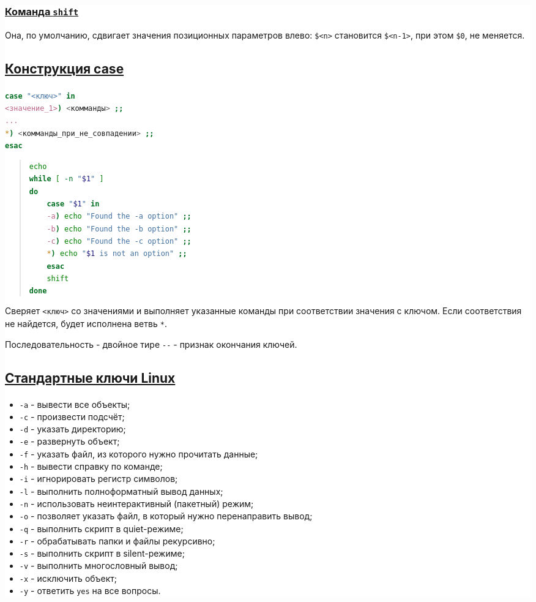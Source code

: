 ### <a id="Команда-shift" href="#Команда-shift">Команда `shift`</a>

Она, по умолчанию, сдвигает значения позиционных параметров влево: `$<n>` становится `$<n-1>`, при этом `$0`, не меняется.

## <a id="Конструкция-case" href="#Конструкция-case">Конструкция case</a>

```bash
case "<ключ>" in
<значение_1>) <комманды> ;;
...
*) <комманды_при_не_совпадении> ;;
esac
```

> ```bash
> echo
> while [ -n "$1" ]
> do
>     case "$1" in
>     -a) echo "Found the -a option" ;;
>     -b) echo "Found the -b option" ;;
>     -c) echo "Found the -c option" ;;
>     *) echo "$1 is not an option" ;;
>     esac
>     shift
> done
> ```

Сверяет `<ключ>` со значениями и выполняет указанные команды при соответствии значения с ключом. Если соответствия не найдется, будет исполнена ветвь `*`.

Последовательность - двойное тире `--` - признак окончания ключей.

## <a id="Стандартные-ключи-Linux" href="#Стандартные-ключи-Linux">Стандартные ключи Linux</a>

- `-a` - вывести все объекты;
- `-c` - произвести подсчёт;
- `-d` - указать директорию;
- `-e` - развернуть объект;
- `-f` - указать файл, из которого нужно прочитать данные;
- `-h` - вывести справку по команде;
- `-i` - игнорировать регистр символов;
- `-l` - выполнить полноформатный вывод данных;
- `-n` - использовать неинтерактивный (пакетный) режим;
- `-o` - позволяет указать файл, в который нужно перенаправить вывод;
- `-q` - выполнить скрипт в quiet-режиме;
- `-r` - обрабатывать папки и файлы рекурсивно;
- `-s` - выполнить скрипт в silent-режиме;
- `-v` - выполнить многословный вывод;
- `-x` - исключить объект;
- `-y` - ответить `yes` на все вопросы.
